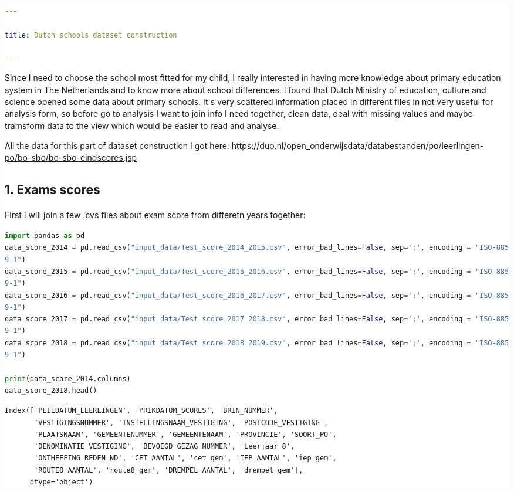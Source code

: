 ```yaml
---

title: Dutch schools dataset construction

---
```



Since I need to choose the school most fitted for my child, I really interested in having more knowledge about primary education system in The Netherlands and to know more about school differences. I found that Dutch Ministry of education, culture and science opened some data about primary schools. It's very scattered information placed in different files in not very useful for analysis form, so before go to analysis I want to join info I need together, clean data, deal with missing values and maybe tramsform data to the view which would be easier to read and analyse. 

All the data for this part of dataset construction I got here: https://duo.nl/open_onderwijsdata/databestanden/po/leerlingen-po/bo-sbo/bo-sbo-eindscores.jsp

## 1. Exams scores

First I will join a few .cvs files about exam score from differetn years together:


```python
import pandas as pd 
data_score_2014 = pd.read_csv("input_data/Test_score_2014_2015.csv", error_bad_lines=False, sep=';', encoding = "ISO-8859-1") 
data_score_2015 = pd.read_csv("input_data/Test_score_2015_2016.csv", error_bad_lines=False, sep=';', encoding = "ISO-8859-1") 
data_score_2016 = pd.read_csv("input_data/Test_score_2016_2017.csv", error_bad_lines=False, sep=';', encoding = "ISO-8859-1") 
data_score_2017 = pd.read_csv("input_data/Test_score_2017_2018.csv", error_bad_lines=False, sep=';', encoding = "ISO-8859-1") 
data_score_2018 = pd.read_csv("input_data/Test_score_2018_2019.csv", error_bad_lines=False, sep=';', encoding = "ISO-8859-1") 

print(data_score_2014.columns)
data_score_2018.head()
```

    Index(['PEILDATUM_LEERLINGEN', 'PRIKDATUM_SCORES', 'BRIN_NUMMER',
           'VESTIGINGSNUMMER', 'INSTELLINGSNAAM_VESTIGING', 'POSTCODE_VESTIGING',
           'PLAATSNAAM', 'GEMEENTENUMMER', 'GEMEENTENAAM', 'PROVINCIE', 'SOORT_PO',
           'DENOMINATIE_VESTIGING', 'BEVOEGD_GEZAG_NUMMER', 'Leerjaar_8',
           'ONTHEFFING_REDEN_ND', 'CET_AANTAL', 'cet_gem', 'IEP_AANTAL', 'iep_gem',
           'ROUTE8_AANTAL', 'route8_gem', 'DREMPEL_AANTAL', 'drempel_gem'],
          dtype='object')





<div>
<style scoped>
    .dataframe tbody tr th:only-of-type {
        vertical-align: middle;
    }
